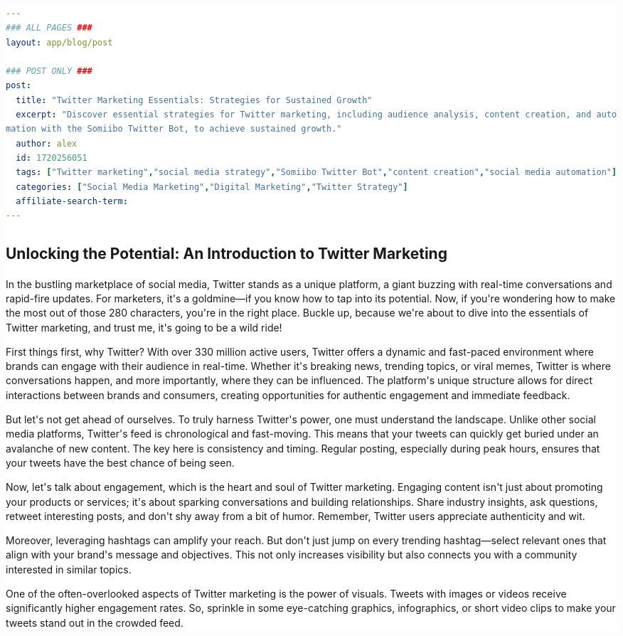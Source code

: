 ```yaml
---
### ALL PAGES ###
layout: app/blog/post

### POST ONLY ###
post:
  title: "Twitter Marketing Essentials: Strategies for Sustained Growth"
  excerpt: "Discover essential strategies for Twitter marketing, including audience analysis, content creation, and automation with the Somiibo Twitter Bot, to achieve sustained growth."
  author: alex
  id: 1720256051
  tags: ["Twitter marketing","social media strategy","Somiibo Twitter Bot","content creation","social media automation"]
  categories: ["Social Media Marketing","Digital Marketing","Twitter Strategy"]
  affiliate-search-term: 
---
```


## Unlocking the Potential: An Introduction to Twitter Marketing

In the bustling marketplace of social media, Twitter stands as a unique platform, a giant buzzing with real-time conversations and rapid-fire updates. For marketers, it's a goldmine—if you know how to tap into its potential. Now, if you're wondering how to make the most out of those 280 characters, you're in the right place. Buckle up, because we're about to dive into the essentials of Twitter marketing, and trust me, it's going to be a wild ride!

First things first, why Twitter? With over 330 million active users, Twitter offers a dynamic and fast-paced environment where brands can engage with their audience in real-time. Whether it's breaking news, trending topics, or viral memes, Twitter is where conversations happen, and more importantly, where they can be influenced. The platform's unique structure allows for direct interactions between brands and consumers, creating opportunities for authentic engagement and immediate feedback.

But let's not get ahead of ourselves. To truly harness Twitter's power, one must understand the landscape. Unlike other social media platforms, Twitter's feed is chronological and fast-moving. This means that your tweets can quickly get buried under an avalanche of new content. The key here is consistency and timing. Regular posting, especially during peak hours, ensures that your tweets have the best chance of being seen.

Now, let's talk about engagement, which is the heart and soul of Twitter marketing. Engaging content isn't just about promoting your products or services; it's about sparking conversations and building relationships. Share industry insights, ask questions, retweet interesting posts, and don't shy away from a bit of humor. Remember, Twitter users appreciate authenticity and wit.

Moreover, leveraging hashtags can amplify your reach. But don't just jump on every trending hashtag—select relevant ones that align with your brand's message and objectives. This not only increases visibility but also connects you with a community interested in similar topics.

One of the often-overlooked aspects of Twitter marketing is the power of visuals. Tweets with images or videos receive significantly higher engagement rates. So, sprinkle in some eye-catching graphics, infographics, or short video clips to make your tweets stand out in the crowded feed.
